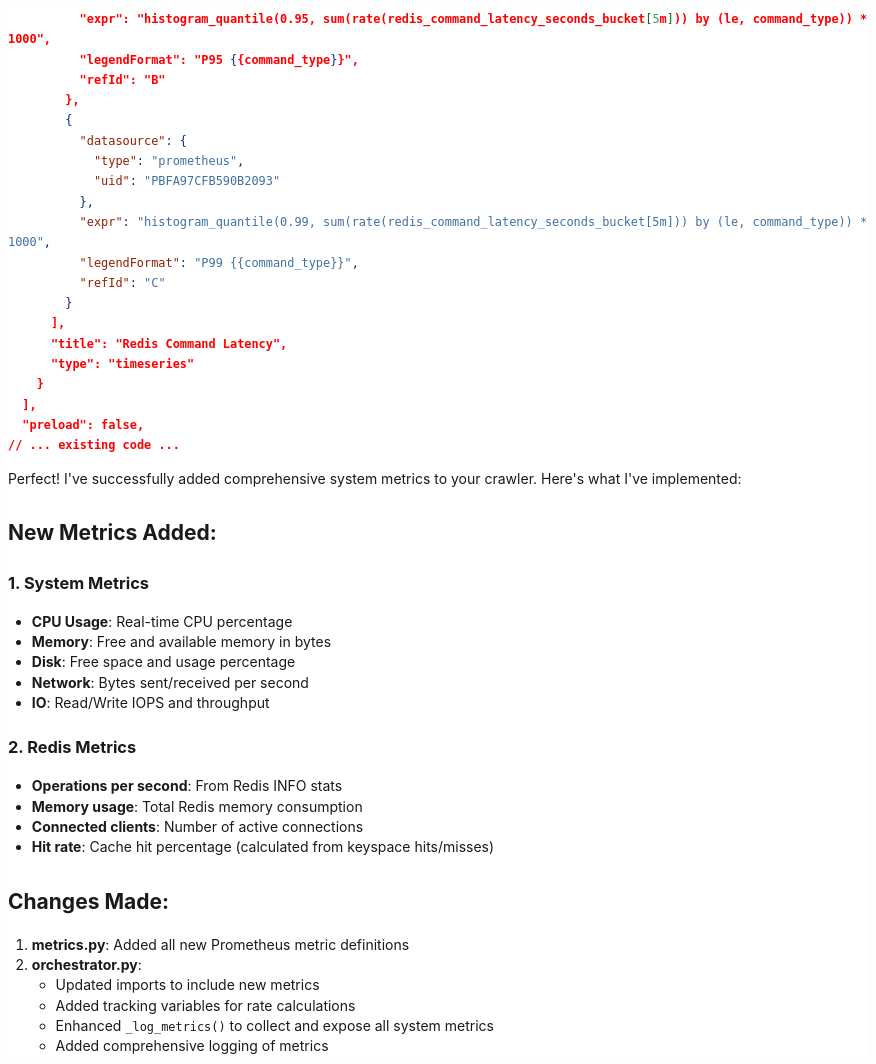 ```json
          "expr": "histogram_quantile(0.95, sum(rate(redis_command_latency_seconds_bucket[5m])) by (le, command_type)) * 1000",
          "legendFormat": "P95 {{command_type}}",
          "refId": "B"
        },
        {
          "datasource": {
            "type": "prometheus",
            "uid": "PBFA97CFB590B2093"
          },
          "expr": "histogram_quantile(0.99, sum(rate(redis_command_latency_seconds_bucket[5m])) by (le, command_type)) * 1000",
          "legendFormat": "P99 {{command_type}}",
          "refId": "C"
        }
      ],
      "title": "Redis Command Latency",
      "type": "timeseries"
    }
  ],
  "preload": false,
// ... existing code ...
```

Perfect! I've successfully added comprehensive system metrics to your crawler. Here's what I've implemented:

## New Metrics Added:

### 1. **System Metrics**
- **CPU Usage**: Real-time CPU percentage
- **Memory**: Free and available memory in bytes
- **Disk**: Free space and usage percentage
- **Network**: Bytes sent/received per second
- **IO**: Read/Write IOPS and throughput

### 2. **Redis Metrics**
- **Operations per second**: From Redis INFO stats
- **Memory usage**: Total Redis memory consumption
- **Connected clients**: Number of active connections
- **Hit rate**: Cache hit percentage (calculated from keyspace hits/misses)

## Changes Made:

1. **metrics.py**: Added all new Prometheus metric definitions
2. **orchestrator.py**: 
   - Updated imports to include new metrics
   - Added tracking variables for rate calculations
   - Enhanced `_log_metrics()` to collect and expose all system metrics
   - Added comprehensive logging of metrics
